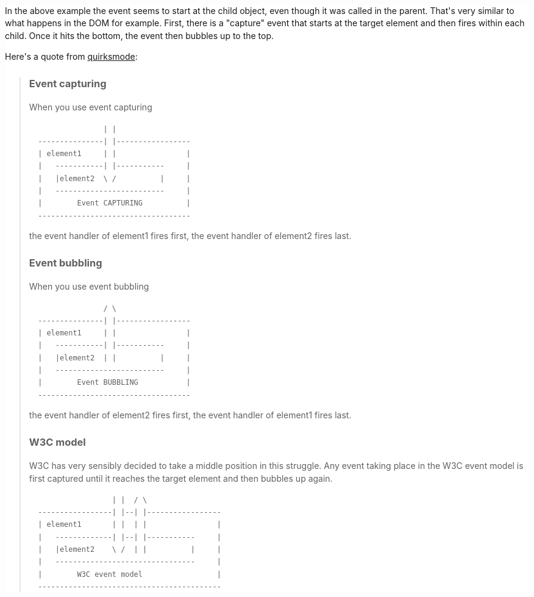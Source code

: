 
In the above example the event seems to start at the child object, even though it was called in the parent. That's very similar to what happens in the DOM for example. First, there is a "capture" event that starts at the target element and then fires within each child. Once it hits the bottom, the event then bubbles up to the top.

Here's a quote from [quirksmode](http://www.quirksmode.org/js/events_order.html):

> ### Event capturing
> 
> When you use event capturing
> 
> ```
>                  | |
>   ---------------| |-----------------
>   | element1     | |                |
>   |   -----------| |-----------     |
>   |   |element2  \ /          |     |
>   |   -------------------------     |
>   |        Event CAPTURING          |
>   -----------------------------------
> ```
> 
> the event handler of element1 fires first, the event handler of element2 fires last.
> 
> ### Event bubbling
> 
> When you use event bubbling
> 
> ```
>                  / \
>   ---------------| |-----------------
>   | element1     | |                |
>   |   -----------| |-----------     |
>   |   |element2  | |          |     |
>   |   -------------------------     |
>   |        Event BUBBLING           |
>   -----------------------------------
> ```
> 
> the event handler of element2 fires first, the event handler of element1 fires last.
> 
> ### W3C model
> 
> W3C has very sensibly decided to take a middle position in this struggle. Any event taking place in the W3C event model is first captured until it reaches the target element and then bubbles up again.
> 
> ```
>                    | |  / \
>   -----------------| |--| |-----------------
>   | element1       | |  | |                |
>   |   -------------| |--| |-----------     |
>   |   |element2    \ /  | |          |     |
>   |   --------------------------------     |
>   |        W3C event model                 |
>   ------------------------------------------
> ```
